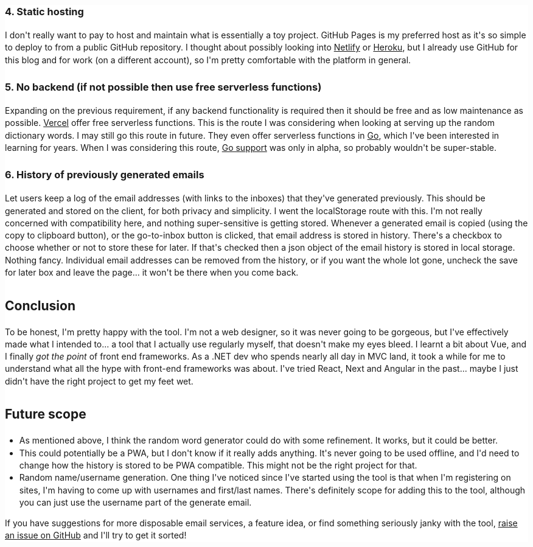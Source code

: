 ### 4. Static hosting

I don't really want to pay to host and maintain what is essentially a toy project. GitHub Pages is my preferred host as it's so simple to deploy to from a public GitHub repository. I thought about possibly looking into [Netlify](https://www.netlify.com/) or [Heroku](https://www.heroku.com/), but I already use GitHub for this blog and for work (on a different account), so I'm pretty comfortable with the platform in general.

### 5. No backend (if not possible then use free serverless functions)

Expanding on the previous requirement, if any backend functionality is required then it should be free and as low maintenance as possible. [Vercel](https://vercel.com/) offer free serverless functions. This is the route I was considering when looking at serving up the random dictionary words. I may still go this route in future. They even offer serverless functions in [Go](https://golang.org/), which I've been interested in learning for years. When I was considering this route, [Go support](https://vercel.com/docs/v2/serverless-functions/supported-languages#go) was only in alpha, so probably wouldn't be super-stable.

### 6. History of previously generated emails

Let users keep a log of the email addresses (with links to the inboxes) that they've generated previously. This should be generated and stored on the client, for both privacy and simplicity.
I went the localStorage route with this. I'm not really concerned with compatibility here, and nothing super-sensitive is getting stored. Whenever a generated email is copied (using the copy to clipboard button), or the go-to-inbox button is clicked, that email address is stored in history. There's a checkbox to choose whether or not to store these for later. If that's checked then a json object of the email history is stored in local storage. Nothing fancy. Individual email addresses can be removed from the history, or if you want the whole lot gone, uncheck the save for later box and leave the page... it won't be there when you come back.

## Conclusion

To be honest, I'm pretty happy with the tool. I'm not a web designer, so it was never going to be gorgeous, but I've effectively made what I intended to... a tool that I actually use regularly myself, that doesn't make my eyes bleed. I learnt a bit about Vue, and I finally _got the point_ of front end frameworks. As a .NET dev who spends nearly all day in MVC land, it took a while for me to understand what all the hype with front-end frameworks was about. I've tried React, Next and Angular in the past... maybe I just didn't have the right project to get my feet wet.

## Future scope

- As mentioned above, I think the random word generator could do with some refinement. It works, but it could be better.
- This could potentially be a PWA, but I don't know if it really adds anything. It's never going to be used offline, and I'd need to change how the history is stored to be PWA compatible. This might not be the right project for that.
- Random name/username generation. One thing I've noticed since I've started using the tool is that when I'm registering on sites, I'm having to come up with usernames and first/last names. There's definitely scope for adding this to the tool, although you can just use the username part of the generate email.

If you have suggestions for more disposable email services, a feature idea, or find something seriously janky with the tool, [raise an issue on GitHub](https://github.com/erresen/throwaway/issues/new) and I'll try to get it sorted!
